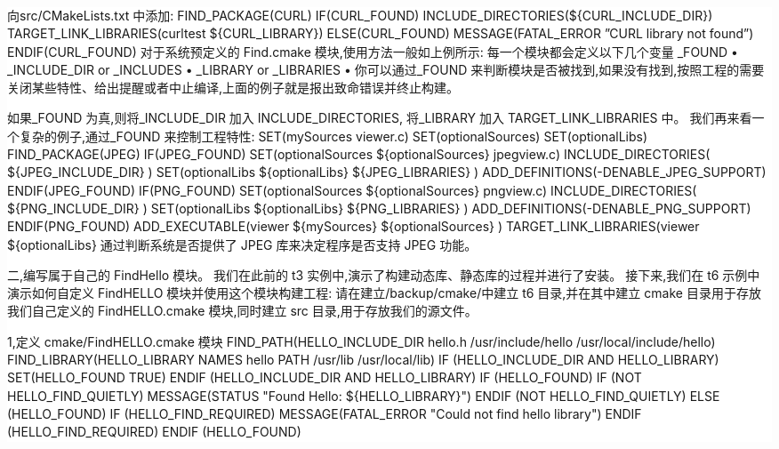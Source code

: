 向src/CMakeLists.txt 中添加:
FIND_PACKAGE(CURL)
IF(CURL_FOUND)
  INCLUDE_DIRECTORIES(${CURL_INCLUDE_DIR})
  TARGET_LINK_LIBRARIES(curltest ${CURL_LIBRARY})
ELSE(CURL_FOUND)
    MESSAGE(FATAL_ERROR ”CURL library not found”)
ENDIF(CURL_FOUND)
对于系统预定义的 Find<name>.cmake 模块,使用方法一般如上例所示:
每一个模块都会定义以下几个变量
    <name>_FOUND
  •
    <name>_INCLUDE_DIR or <name>_INCLUDES
  •
    <name>_LIBRARY or <name>_LIBRARIES
  •
你可以通过<name>_FOUND 来判断模块是否被找到,如果没有找到,按照工程的需要关闭某些特性、给出提醒或者中止编译,上面的例子就是报出致命错误并终止构建。


如果<name>_FOUND 为真,则将<name>_INCLUDE_DIR 加入 INCLUDE_DIRECTORIES,
将<name>_LIBRARY 加入 TARGET_LINK_LIBRARIES 中。
我们再来看一个复杂的例子,通过<name>_FOUND 来控制工程特性:
SET(mySources viewer.c)
SET(optionalSources)
SET(optionalLibs)
FIND_PACKAGE(JPEG)
IF(JPEG_FOUND)
  SET(optionalSources ${optionalSources} jpegview.c)
  INCLUDE_DIRECTORIES( ${JPEG_INCLUDE_DIR} )
  SET(optionalLibs ${optionalLibs} ${JPEG_LIBRARIES} )
  ADD_DEFINITIONS(-DENABLE_JPEG_SUPPORT)
ENDIF(JPEG_FOUND)
IF(PNG_FOUND)
  SET(optionalSources ${optionalSources} pngview.c)
  INCLUDE_DIRECTORIES( ${PNG_INCLUDE_DIR} )
  SET(optionalLibs ${optionalLibs} ${PNG_LIBRARIES} )
  ADD_DEFINITIONS(-DENABLE_PNG_SUPPORT)
ENDIF(PNG_FOUND)
ADD_EXECUTABLE(viewer ${mySources} ${optionalSources} )
TARGET_LINK_LIBRARIES(viewer ${optionalLibs}
通过判断系统是否提供了 JPEG 库来决定程序是否支持 JPEG 功能。


二,编写属于自己的 FindHello 模块。
我们在此前的 t3 实例中,演示了构建动态库、静态库的过程并进行了安装。
接下来,我们在 t6 示例中演示如何自定义 FindHELLO 模块并使用这个模块构建工程:
请在建立/backup/cmake/中建立 t6 目录,并在其中建立 cmake 目录用于存放我们自己定义的 FindHELLO.cmake 模块,同时建立 src 目录,用于存放我们的源文件。


1,定义 cmake/FindHELLO.cmake 模块
FIND_PATH(HELLO_INCLUDE_DIR hello.h /usr/include/hello
/usr/local/include/hello)
FIND_LIBRARY(HELLO_LIBRARY NAMES hello PATH /usr/lib
/usr/local/lib)
IF (HELLO_INCLUDE_DIR AND HELLO_LIBRARY)
  SET(HELLO_FOUND TRUE)
ENDIF (HELLO_INCLUDE_DIR AND HELLO_LIBRARY)
IF (HELLO_FOUND)
  IF (NOT HELLO_FIND_QUIETLY)
     MESSAGE(STATUS "Found Hello: ${HELLO_LIBRARY}")
  ENDIF (NOT HELLO_FIND_QUIETLY)
ELSE (HELLO_FOUND)
  IF (HELLO_FIND_REQUIRED)
     MESSAGE(FATAL_ERROR "Could not find hello library")
  ENDIF (HELLO_FIND_REQUIRED)
ENDIF (HELLO_FOUND)
